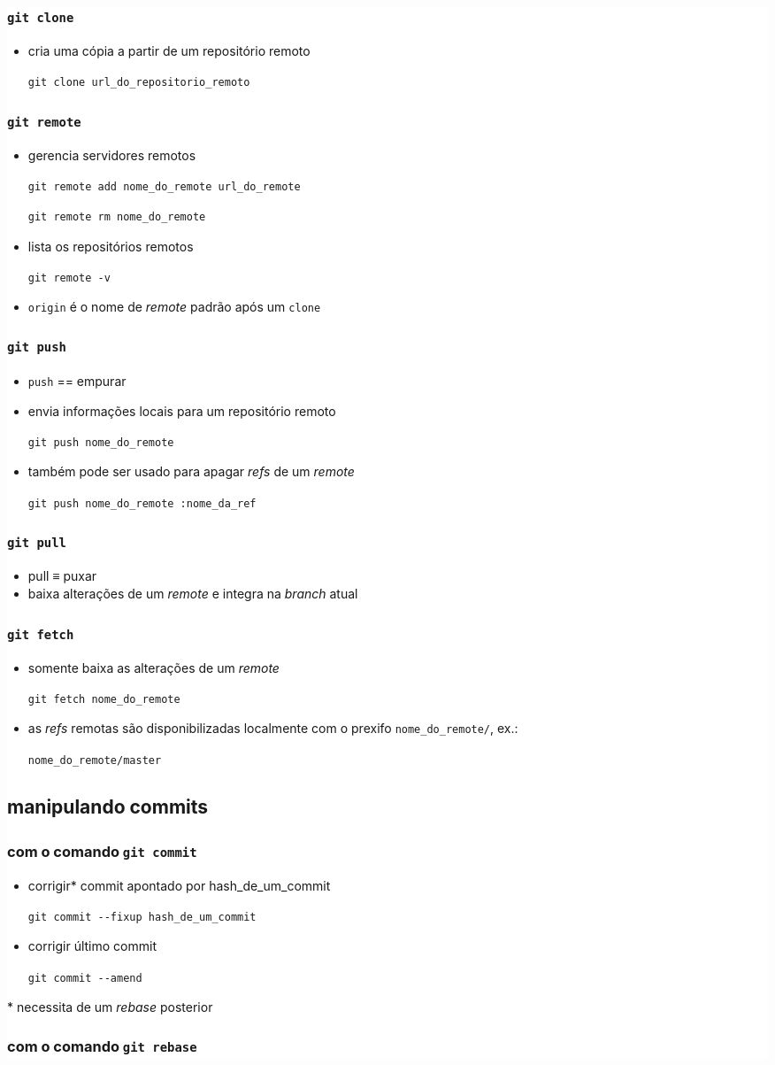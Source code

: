 ### `git clone`

- cria uma cópia a partir de um repositório remoto

  `git clone url_do_repositorio_remoto`

### `git remote`

- gerencia servidores remotos

  `git remote add nome_do_remote url_do_remote`

  `git remote rm nome_do_remote`
- lista os repositórios remotos

  `git remote -v`
- `origin` é o nome de *remote* padrão após um `clone`

### `git push`

- `push` == empurar
- envia informações locais para um repositório remoto

  `git push nome_do_remote`
- também pode ser usado para apagar *refs* de um *remote*

  `git push nome_do_remote :nome_da_ref`

### `git pull`

- pull &equiv; puxar
- baixa alterações de um *remote* e integra na *branch* atual

### `git fetch`

- somente baixa as alterações de um *remote*

  `git fetch nome_do_remote`

- as *refs* remotas são disponibilizadas localmente com o prexifo `nome_do_remote/`, ex.:

  `nome_do_remote/master`

## manipulando commits

### com o comando `git commit`

- corrigir* commit apontado por hash_de_um_commit

  `git commit --fixup hash_de_um_commit`
- corrigir último commit

  `git commit --amend`

\* necessita de um *rebase* posterior

### com o comando `git rebase`
